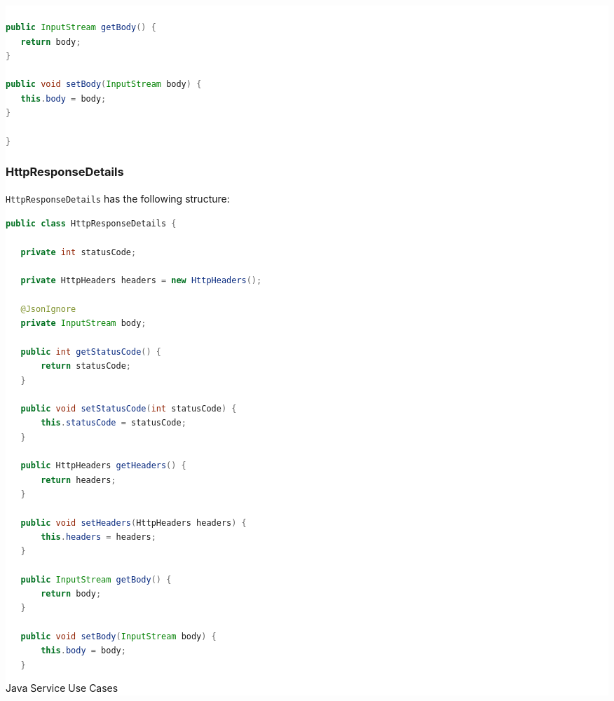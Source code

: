 ```java

public InputStream getBody() {
   return body;
}

public void setBody(InputStream body) {
   this.body = body;
}

}
```

### HttpResponseDetails

`HttpResponseDetails` has the following structure:

```java
public class HttpResponseDetails {

   private int statusCode;

   private HttpHeaders headers = new HttpHeaders();

   @JsonIgnore
   private InputStream body;

   public int getStatusCode() {
       return statusCode;
   }

   public void setStatusCode(int statusCode) {
       this.statusCode = statusCode;
   }

   public HttpHeaders getHeaders() {
       return headers;
   }

   public void setHeaders(HttpHeaders headers) {
       this.headers = headers;
   }

   public InputStream getBody() {
       return body;
   }

   public void setBody(InputStream body) {
       this.body = body;
   }
```

Java Service Use Cases
